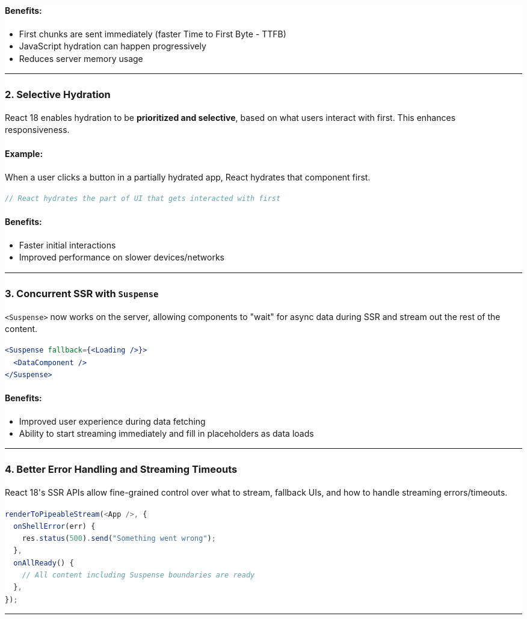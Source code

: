 #### Benefits:

- First chunks are sent immediately (faster Time to First Byte - TTFB)
- JavaScript hydration can happen progressively
- Reduces server memory usage

---

### 2. **Selective Hydration**

React 18 enables hydration to be **prioritized and selective**, based on what users interact with first. This enhances responsiveness.

#### Example:

When a user clicks a button in a partially hydrated app, React hydrates that component first.

```js
// React hydrates the part of UI that gets interacted with first
```

#### Benefits:

- Faster initial interactions
- Improved performance on slower devices/networks

---

### 3. **Concurrent SSR with `Suspense`**

`<Suspense>` now works on the server, allowing components to "wait" for async data during SSR and stream out the rest of the content.

```jsx
<Suspense fallback={<Loading />}>
  <DataComponent />
</Suspense>
```

#### Benefits:

- Improved user experience during data fetching
- Ability to start streaming immediately and fill in placeholders as data loads

---

### 4. **Better Error Handling and Streaming Timeouts**

React 18's SSR APIs allow fine-grained control over what to stream, fallback UIs, and how to handle streaming errors/timeouts.

```js
renderToPipeableStream(<App />, {
  onShellError(err) {
    res.status(500).send("Something went wrong");
  },
  onAllReady() {
    // All content including Suspense boundaries are ready
  },
});
```

---